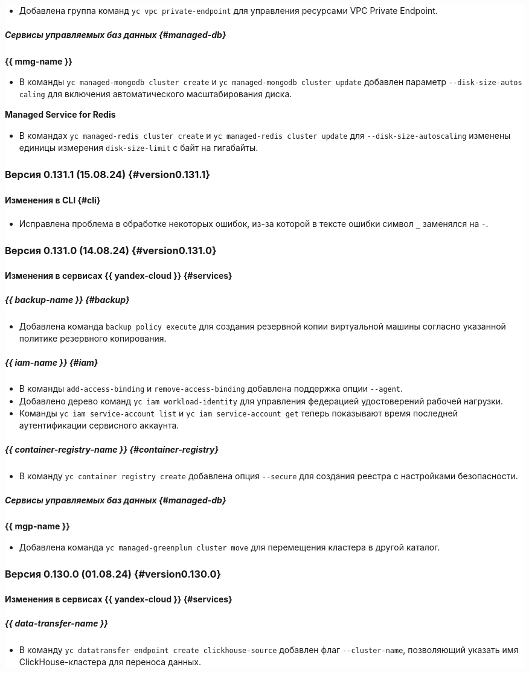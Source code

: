* Добавлена группа команд `yc vpc private-endpoint` для управления ресурсами VPC Private Endpoint.

##### Сервисы управляемых баз данных {#managed-db}

**{{ mmg-name }}**

* В команды `yc managed-mongodb cluster create` и `yc managed-mongodb cluster update` добавлен параметр `--disk-size-autoscaling` для включения автоматического масштабирования диска.

**Managed Service for Redis**

* В командах `yc managed-redis cluster create` и `yc managed-redis cluster update` для `--disk-size-autoscaling` изменены единицы измерения `disk-size-limit` с байт на гигабайты.

### Версия 0.131.1 (15.08.24) {#version0.131.1}

#### Изменения в CLI {#cli}

* Исправлена проблема в обработке некоторых ошибок, из-за которой в тексте ошибки символ `_` заменялся на `-`.

### Версия 0.131.0 (14.08.24) {#version0.131.0}

#### Изменения в сервисах {{ yandex-cloud }} {#services}

##### {{ backup-name }} {#backup}

* Добавлена команда `backup policy execute` для создания резервной копии виртуальной машины согласно указанной политике резервного копирования.

##### {{ iam-name }} {#iam}

* В команды `add-access-binding` и `remove-access-binding` добавлена поддержка опции `--agent`.
* Добавлено дерево команд `yc iam workload-identity` для управления федерацией удостоверений рабочей нагрузки.
* Команды `yc iam service-account list` и `yc iam service-account get` теперь показывают время последней аутентификации сервисного аккаунта.

##### {{ container-registry-name }} {#container-registry}

* В команду `yc container registry create` добавлена опция `--secure` для создания реестра с настройками безопасности.

##### Сервисы управляемых баз данных {#managed-db}

**{{ mgp-name }}**

* Добавлена команда `yc managed-greenplum cluster move` для перемещения кластера в другой каталог.

### Версия 0.130.0 (01.08.24) {#version0.130.0}

#### Изменения в сервисах {{ yandex-cloud }} {#services}

##### {{ data-transfer-name }}

* В команду `yc datatransfer endpoint create clickhouse-source` добавлен флаг `--cluster-name`, позволяющий указать имя ClickHouse-кластера для переноса данных.
